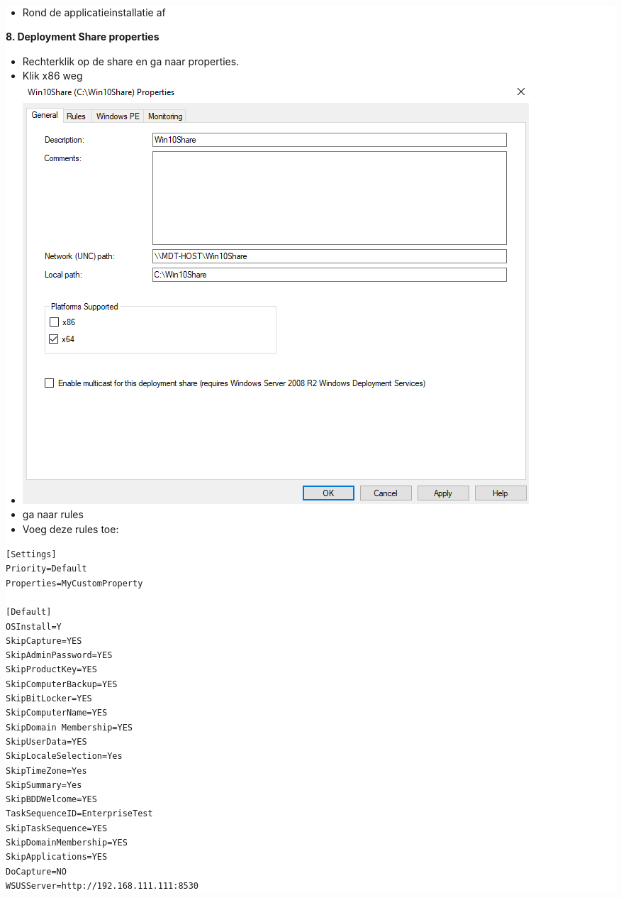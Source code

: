 * Rond de applicatieinstallatie af


**8. Deployment Share properties**
* Rechterklik op de share en ga naar properties.
* Klik x86 weg
* ![PE Configureren](./img/PE-1.png)
* ga naar rules
* Voeg deze rules toe:
```
[Settings]
Priority=Default
Properties=MyCustomProperty

[Default]
OSInstall=Y
SkipCapture=YES
SkipAdminPassword=YES
SkipProductKey=YES
SkipComputerBackup=YES
SkipBitLocker=YES
SkipComputerName=YES
SkipDomain Membership=YES
SkipUserData=YES
SkipLocaleSelection=Yes
SkipTimeZone=Yes
SkipSummary=Yes
SkipBDDWelcome=YES
TaskSequenceID=EnterpriseTest
SkipTaskSequence=YES
SkipDomainMembership=YES
SkipApplications=YES
DoCapture=NO
WSUSServer=http://192.168.111.111:8530
```